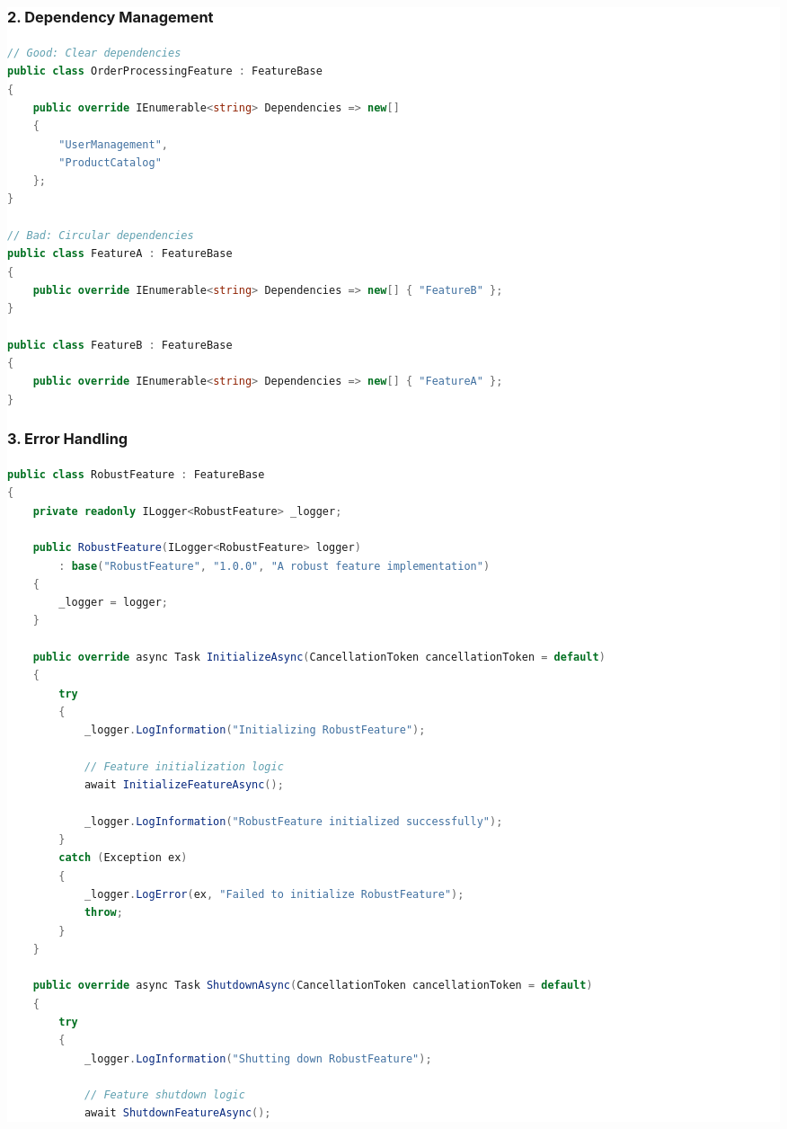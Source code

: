 ### 2. Dependency Management

```csharp
// Good: Clear dependencies
public class OrderProcessingFeature : FeatureBase
{
    public override IEnumerable<string> Dependencies => new[] 
    { 
        "UserManagement", 
        "ProductCatalog" 
    };
}

// Bad: Circular dependencies
public class FeatureA : FeatureBase
{
    public override IEnumerable<string> Dependencies => new[] { "FeatureB" };
}

public class FeatureB : FeatureBase
{
    public override IEnumerable<string> Dependencies => new[] { "FeatureA" };
}
```

### 3. Error Handling

```csharp
public class RobustFeature : FeatureBase
{
    private readonly ILogger<RobustFeature> _logger;

    public RobustFeature(ILogger<RobustFeature> logger) 
        : base("RobustFeature", "1.0.0", "A robust feature implementation")
    {
        _logger = logger;
    }

    public override async Task InitializeAsync(CancellationToken cancellationToken = default)
    {
        try
        {
            _logger.LogInformation("Initializing RobustFeature");
            
            // Feature initialization logic
            await InitializeFeatureAsync();
            
            _logger.LogInformation("RobustFeature initialized successfully");
        }
        catch (Exception ex)
        {
            _logger.LogError(ex, "Failed to initialize RobustFeature");
            throw;
        }
    }

    public override async Task ShutdownAsync(CancellationToken cancellationToken = default)
    {
        try
        {
            _logger.LogInformation("Shutting down RobustFeature");
            
            // Feature shutdown logic
            await ShutdownFeatureAsync();
```